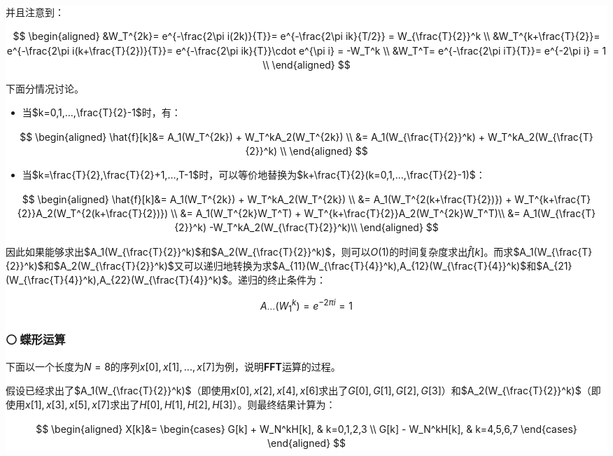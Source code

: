 并且注意到：

$$
\begin{aligned}
&W_T^{2k}= e^{-\frac{2\pi i(2k)}{T}}= e^{-\frac{2\pi ik}{T/2}} = W_{\frac{T}{2}}^k \\
&W_T^{k+\frac{T}{2}}= e^{-\frac{2\pi i(k+\frac{T}{2})}{T}}= e^{-\frac{2\pi ik}{T}}\cdot e^{\pi i} = -W_T^k \\
&W_T^T= e^{-\frac{2\pi iT}{T}}= e^{-2\pi i} = 1 \\
\end{aligned}
$$

下面分情况讨论。

- 当$k=0,1,...,\frac{T}{2}-1$时，有：

$$
\begin{aligned}
\hat{f}[k]&= A_1(W_T^{2k}) + W_T^kA_2(W_T^{2k}) \\
&= A_1(W_{\frac{T}{2}}^k) + W_T^kA_2(W_{\frac{T}{2}}^k) \\
\end{aligned}
$$

- 当$k=\frac{T}{2},\frac{T}{2}+1,...,T-1$时，可以等价地替换为$k+\frac{T}{2}(k=0,1,...,\frac{T}{2}-1)$：

$$
\begin{aligned}
\hat{f}[k]&= A_1(W_T^{2k}) + W_T^kA_2(W_T^{2k}) \\
&= A_1(W_T^{2(k+\frac{T}{2})}) + W_T^{k+\frac{T}{2}}A_2(W_T^{2(k+\frac{T}{2})}) \\
&= A_1(W_T^{2k}W_T^T) + W_T^{k+\frac{T}{2}}A_2(W_T^{2k}W_T^T)\\
&= A_1(W_{\frac{T}{2}}^k) -W_T^kA_2(W_{\frac{T}{2}}^k)\\
\end{aligned}
$$

因此如果能够求出$A_1(W_{\frac{T}{2}}^k)$和$A_2(W_{\frac{T}{2}}^k)$，则可以$O(1)$的时间复杂度求出$\hat{f}[k]$。而求$A_1(W_{\frac{T}{2}}^k)$和$A_2(W_{\frac{T}{2}}^k)$又可以递归地转换为求$A_{11}(W_{\frac{T}{4}}^k),A_{12}(W_{\frac{T}{4}}^k)$和$A_{21}(W_{\frac{T}{4}}^k),A_{22}(W_{\frac{T}{4}}^k)$。递归的终止条件为：

$$
A_{\cdots}(W^k_1) = e^{-2\pi i} = 1
$$

### ⚪ 蝶形运算

下面以一个长度为$N=8$的序列$x[0],x[1],...,x[7]$为例，说明**FFT**运算的过程。

假设已经求出了$A_1(W_{\frac{T}{2}}^k)$（即使用$x[0],x[2],x[4],x[6]$求出了$G[0],G[1],G[2],G[3]$）和$A_2(W_{\frac{T}{2}}^k)$（即使用$x[1],x[3],x[5],x[7]$求出了$H[0],H[1],H[2],H[3]$）。则最终结果计算为：

$$
\begin{aligned}
X[k]&= 
\begin{cases}
G[k] + W_N^kH[k], & k=0,1,2,3 \\
G[k] - W_N^kH[k], & k=4,5,6,7
\end{cases}
\end{aligned}
$$
